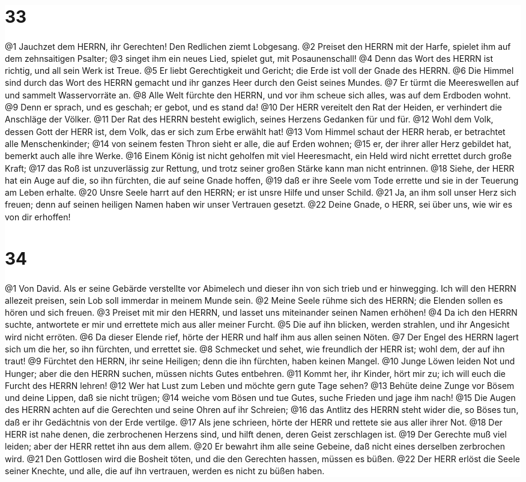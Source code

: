 
# 33 
@1 Jauchzet dem HERRN, ihr Gerechten! Den Redlichen ziemt Lobgesang. 
@2 Preiset den HERRN mit der Harfe, spielet ihm auf dem zehnsaitigen Psalter; 
@3 singet ihm ein neues Lied, spielet gut, mit Posaunenschall! 
@4 Denn das Wort des HERRN ist richtig, und all sein Werk ist Treue. 
@5 Er liebt Gerechtigkeit und Gericht; die Erde ist voll der Gnade des HERRN. 
@6 Die Himmel sind durch das Wort des HERRN gemacht und ihr ganzes Heer durch den Geist seines Mundes. 
@7 Er türmt die Meereswellen auf und sammelt Wasservorräte an. 
@8 Alle Welt fürchte den HERRN, und vor ihm scheue sich alles, was auf dem Erdboden wohnt. 
@9 Denn er sprach, und es geschah; er gebot, und es stand da! 
@10 Der HERR vereitelt den Rat der Heiden, er verhindert die Anschläge der Völker. 
@11 Der Rat des HERRN besteht ewiglich, seines Herzens Gedanken für und für. 
@12 Wohl dem Volk, dessen Gott der HERR ist, dem Volk, das er sich zum Erbe erwählt hat! 
@13 Vom Himmel schaut der HERR herab, er betrachtet alle Menschenkinder; 
@14 von seinem festen Thron sieht er alle, die auf Erden wohnen; 
@15 er, der ihrer aller Herz gebildet hat, bemerkt auch alle ihre Werke. 
@16 Einem König ist nicht geholfen mit viel Heeresmacht, ein Held wird nicht errettet durch große Kraft; 
@17 das Roß ist unzuverlässig zur Rettung, und trotz seiner großen Stärke kann man nicht entrinnen. 
@18 Siehe, der HERR hat ein Auge auf die, so ihn fürchten, die auf seine Gnade hoffen, 
@19 daß er ihre Seele vom Tode errette und sie in der Teuerung am Leben erhalte. 
@20 Unsre Seele harrt auf den HERRN; er ist unsre Hilfe und unser Schild. 
@21 Ja, an ihm soll unser Herz sich freuen; denn auf seinen heiligen Namen haben wir unser Vertrauen gesetzt. 
@22 Deine Gnade, o HERR, sei über uns, wie wir es von dir erhoffen! 

# 34 
@1 Von David. Als er seine Gebärde verstellte vor Abimelech und dieser ihn von sich trieb und er hinwegging. Ich will den HERRN allezeit preisen, sein Lob soll immerdar in meinem Munde sein. 
@2 Meine Seele rühme sich des HERRN; die Elenden sollen es hören und sich freuen. 
@3 Preiset mit mir den HERRN, und lasset uns miteinander seinen Namen erhöhen! 
@4 Da ich den HERRN suchte, antwortete er mir und errettete mich aus aller meiner Furcht. 
@5 Die auf ihn blicken, werden strahlen, und ihr Angesicht wird nicht erröten. 
@6 Da dieser Elende rief, hörte der HERR und half ihm aus allen seinen Nöten. 
@7 Der Engel des HERRN lagert sich um die her, so ihn fürchten, und errettet sie. 
@8 Schmecket und sehet, wie freundlich der HERR ist; wohl dem, der auf ihn traut! 
@9 Fürchtet den HERRN, ihr seine Heiligen; denn die ihn fürchten, haben keinen Mangel. 
@10 Junge Löwen leiden Not und Hunger; aber die den HERRN suchen, müssen nichts Gutes entbehren. 
@11 Kommt her, ihr Kinder, hört mir zu; ich will euch die Furcht des HERRN lehren! 
@12 Wer hat Lust zum Leben und möchte gern gute Tage sehen? 
@13 Behüte deine Zunge vor Bösem und deine Lippen, daß sie nicht trügen; 
@14 weiche vom Bösen und tue Gutes, suche Frieden und jage ihm nach! 
@15 Die Augen des HERRN achten auf die Gerechten und seine Ohren auf ihr Schreien; 
@16 das Antlitz des HERRN steht wider die, so Böses tun, daß er ihr Gedächtnis von der Erde vertilge. 
@17 Als jene schrieen, hörte der HERR und rettete sie aus aller ihrer Not. 
@18 Der HERR ist nahe denen, die zerbrochenen Herzens sind, und hilft denen, deren Geist zerschlagen ist. 
@19 Der Gerechte muß viel leiden; aber der HERR rettet ihn aus dem allem. 
@20 Er bewahrt ihm alle seine Gebeine, daß nicht eines derselben zerbrochen wird. 
@21 Den Gottlosen wird die Bosheit töten, und die den Gerechten hassen, müssen es büßen. 
@22 Der HERR erlöst die Seele seiner Knechte, und alle, die auf ihn vertrauen, werden es nicht zu büßen haben. 
